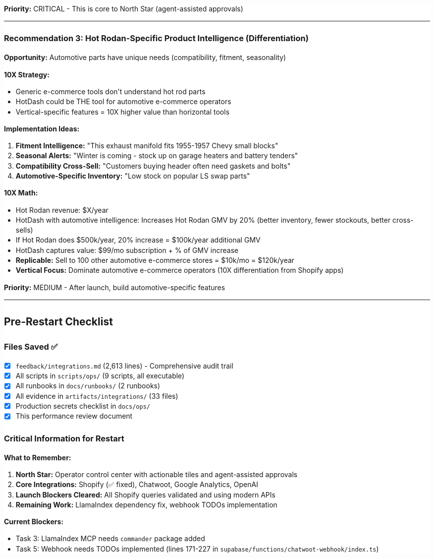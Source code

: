 **Priority:** CRITICAL - This is core to North Star (agent-assisted approvals)

---

### Recommendation 3: **Hot Rodan-Specific Product Intelligence (Differentiation)**

**Opportunity:** Automotive parts have unique needs (compatibility, fitment, seasonality)

**10X Strategy:**
- Generic e-commerce tools don't understand hot rod parts
- HotDash could be THE tool for automotive e-commerce operators
- Vertical-specific features = 10X higher value than horizontal tools

**Implementation Ideas:**
1. **Fitment Intelligence:** "This exhaust manifold fits 1955-1957 Chevy small blocks"
2. **Seasonal Alerts:** "Winter is coming - stock up on garage heaters and battery tenders"
3. **Compatibility Cross-Sell:** "Customers buying header often need gaskets and bolts"
4. **Automotive-Specific Inventory:** "Low stock on popular LS swap parts"

**10X Math:**
- Hot Rodan revenue: $X/year
- HotDash with automotive intelligence: Increases Hot Rodan GMV by 20% (better inventory, fewer stockouts, better cross-sells)
- If Hot Rodan does $500k/year, 20% increase = $100k/year additional GMV
- HotDash captures value: $99/mo subscription + % of GMV increase
- **Replicable:** Sell to 100 other automotive e-commerce stores = $10k/mo = $120k/year
- **Vertical Focus:** Dominate automotive e-commerce operators (10X differentiation from Shopify apps)

**Priority:** MEDIUM - After launch, build automotive-specific features

---

## Pre-Restart Checklist

### Files Saved ✅
- [x] `feedback/integrations.md` (2,613 lines) - Comprehensive audit trail
- [x] All scripts in `scripts/ops/` (9 scripts, all executable)
- [x] All runbooks in `docs/runbooks/` (2 runbooks)
- [x] All evidence in `artifacts/integrations/` (33 files)
- [x] Production secrets checklist in `docs/ops/`
- [x] This performance review document

### Critical Information for Restart

**What to Remember:**
1. **North Star:** Operator control center with actionable tiles and agent-assisted approvals
2. **Core Integrations:** Shopify (✅ fixed), Chatwoot, Google Analytics, OpenAI
3. **Launch Blockers Cleared:** All Shopify queries validated and using modern APIs
4. **Remaining Work:** LlamaIndex dependency fix, webhook TODOs implementation

**Current Blockers:**
- Task 3: LlamaIndex MCP needs `commander` package added
- Task 5: Webhook needs TODOs implemented (lines 171-227 in `supabase/functions/chatwoot-webhook/index.ts`)
